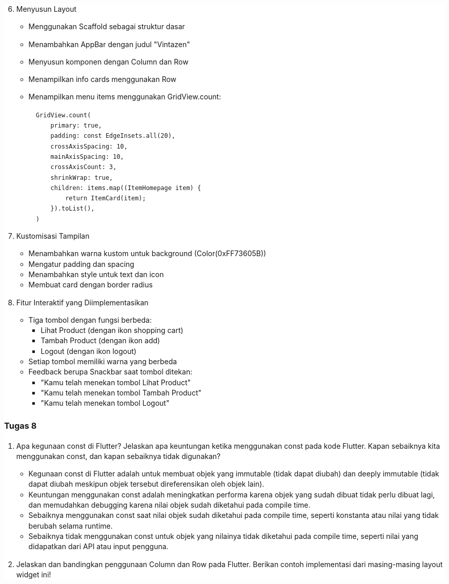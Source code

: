 6. Menyusun Layout

    - Menggunakan Scaffold sebagai struktur dasar
    - Menambahkan AppBar dengan judul "Vintazen"
    - Menyusun komponen dengan Column dan Row
    - Menampilkan info cards menggunakan Row
    - Menampilkan menu items menggunakan GridView.count:

            GridView.count(
                primary: true,
                padding: const EdgeInsets.all(20),
                crossAxisSpacing: 10,
                mainAxisSpacing: 10,
                crossAxisCount: 3,
                shrinkWrap: true,
                children: items.map((ItemHomepage item) {
                    return ItemCard(item);
                }).toList(),
            )

7. Kustomisasi Tampilan

    - Menambahkan warna kustom untuk background (Color(0xFF73605B))
    - Mengatur padding dan spacing
    - Menambahkan style untuk text dan icon
    - Membuat card dengan border radius

8. Fitur Interaktif yang Diimplementasikan

    - Tiga tombol dengan fungsi berbeda:
        - Lihat Product (dengan ikon shopping cart)
        - Tambah Product (dengan ikon add)
        - Logout (dengan ikon logout)
    - Setiap tombol memiliki warna yang berbeda
    - Feedback berupa Snackbar saat tombol ditekan:
        - "Kamu telah menekan tombol Lihat Product"
        - "Kamu telah menekan tombol Tambah Product"
        - "Kamu telah menekan tombol Logout"



### Tugas 8

1. Apa kegunaan const di Flutter? Jelaskan apa keuntungan ketika menggunakan const pada kode Flutter. Kapan sebaiknya kita menggunakan const, dan kapan sebaiknya tidak digunakan?

    - Kegunaan const di Flutter adalah untuk membuat objek yang immutable (tidak dapat diubah) dan deeply immutable (tidak dapat diubah meskipun objek tersebut direferensikan oleh objek lain).
    - Keuntungan menggunakan const adalah meningkatkan performa karena objek yang sudah dibuat tidak perlu dibuat lagi, dan memudahkan debugging karena nilai objek sudah diketahui pada compile time.
    - Sebaiknya menggunakan const saat nilai objek sudah diketahui pada compile time, seperti konstanta atau nilai yang tidak berubah selama runtime.
    - Sebaiknya tidak menggunakan const untuk objek yang nilainya tidak diketahui pada compile time, seperti nilai yang didapatkan dari API atau input pengguna.    

2. Jelaskan dan bandingkan penggunaan Column dan Row pada Flutter. Berikan contoh implementasi dari masing-masing layout widget ini!
